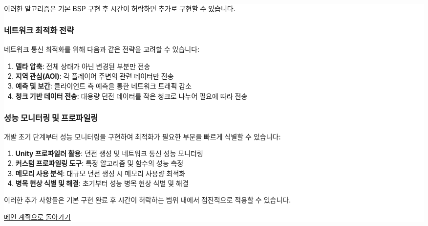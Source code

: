이러한 알고리즘은 기본 BSP 구현 후 시간이 허락하면 추가로 구현할 수 있습니다.

### 네트워크 최적화 전략

네트워크 통신 최적화를 위해 다음과 같은 전략을 고려할 수 있습니다:

1. **델타 압축**: 전체 상태가 아닌 변경된 부분만 전송
2. **지역 관심(AOI)**: 각 플레이어 주변의 관련 데이터만 전송
3. **예측 및 보간**: 클라이언트 측 예측을 통한 네트워크 트래픽 감소
4. **청크 기반 데이터 전송**: 대용량 던전 데이터를 작은 청크로 나누어 필요에 따라 전송

### 성능 모니터링 및 프로파일링

개발 초기 단계부터 성능 모니터링을 구현하여 최적화가 필요한 부분을 빠르게 식별할 수 있습니다:

1. **Unity 프로파일러 활용**: 던전 생성 및 네트워크 통신 성능 모니터링
2. **커스텀 프로파일링 도구**: 특정 알고리즘 및 함수의 성능 측정
3. **메모리 사용 분석**: 대규모 던전 생성 시 메모리 사용량 최적화
4. **병목 현상 식별 및 해결**: 초기부터 성능 병목 현상 식별 및 해결

이러한 추가 사항들은 기본 구현 완료 후 시간이 허락하는 범위 내에서 점진적으로 적용할 수 있습니다.

[메인 계획으로 돌아가기](./MasterPlan.md)
